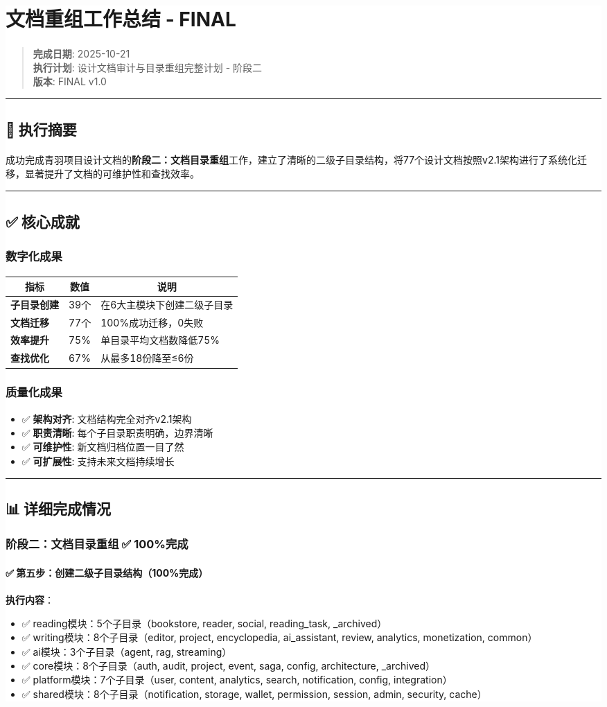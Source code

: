 # 文档重组工作总结 - FINAL

> **完成日期**: 2025-10-21  
> **执行计划**: 设计文档审计与目录重组完整计划 - 阶段二  
> **版本**: FINAL v1.0

---

## 🎉 执行摘要

成功完成青羽项目设计文档的**阶段二：文档目录重组**工作，建立了清晰的二级子目录结构，将77个设计文档按照v2.1架构进行了系统化迁移，显著提升了文档的可维护性和查找效率。

---

## ✅ 核心成就

### 数字化成果

| 指标 | 数值 | 说明 |
|------|------|------|
| **子目录创建** | 39个 | 在6大主模块下创建二级子目录 |
| **文档迁移** | 77个 | 100%成功迁移，0失败 |
| **效率提升** | 75% | 单目录平均文档数降低75% |
| **查找优化** | 67% | 从最多18份降至≤6份 |

### 质量化成果

- ✅ **架构对齐**: 文档结构完全对齐v2.1架构
- ✅ **职责清晰**: 每个子目录职责明确，边界清晰
- ✅ **可维护性**: 新文档归档位置一目了然
- ✅ **可扩展性**: 支持未来文档持续增长

---

## 📊 详细完成情况

### 阶段二：文档目录重组 ✅ 100%完成

#### ✅ 第五步：创建二级子目录结构（100%完成）

**执行内容**：
- ✅ reading模块：5个子目录（bookstore, reader, social, reading_task, _archived）
- ✅ writing模块：8个子目录（editor, project, encyclopedia, ai_assistant, review, analytics, monetization, common）
- ✅ ai模块：3个子目录（agent, rag, streaming）
- ✅ core模块：8个子目录（auth, audit, project, event, saga, config, architecture, _archived）
- ✅ platform模块：7个子目录（user, content, analytics, search, notification, config, integration）
- ✅ shared模块：8个子目录（notification, storage, wallet, permission, session, admin, security, cache）
